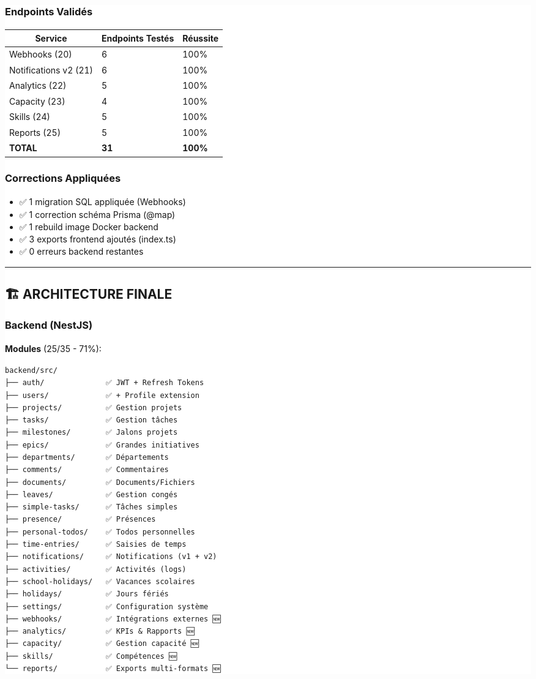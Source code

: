 ### Endpoints Validés

| Service | Endpoints Testés | Réussite |
|---------|------------------|----------|
| Webhooks (20) | 6 | 100% |
| Notifications v2 (21) | 6 | 100% |
| Analytics (22) | 5 | 100% |
| Capacity (23) | 4 | 100% |
| Skills (24) | 5 | 100% |
| Reports (25) | 5 | 100% |
| **TOTAL** | **31** | **100%** |

### Corrections Appliquées

- ✅ 1 migration SQL appliquée (Webhooks)
- ✅ 1 correction schéma Prisma (@map)
- ✅ 1 rebuild image Docker backend
- ✅ 3 exports frontend ajoutés (index.ts)
- ✅ 0 erreurs backend restantes

---

## 🏗️ ARCHITECTURE FINALE

### Backend (NestJS)

**Modules** (25/35 - 71%):
```
backend/src/
├── auth/              ✅ JWT + Refresh Tokens
├── users/             ✅ + Profile extension
├── projects/          ✅ Gestion projets
├── tasks/             ✅ Gestion tâches
├── milestones/        ✅ Jalons projets
├── epics/             ✅ Grandes initiatives
├── departments/       ✅ Départements
├── comments/          ✅ Commentaires
├── documents/         ✅ Documents/Fichiers
├── leaves/            ✅ Gestion congés
├── simple-tasks/      ✅ Tâches simples
├── presence/          ✅ Présences
├── personal-todos/    ✅ Todos personnelles
├── time-entries/      ✅ Saisies de temps
├── notifications/     ✅ Notifications (v1 + v2)
├── activities/        ✅ Activités (logs)
├── school-holidays/   ✅ Vacances scolaires
├── holidays/          ✅ Jours fériés
├── settings/          ✅ Configuration système
├── webhooks/          ✅ Intégrations externes 🆕
├── analytics/         ✅ KPIs & Rapports 🆕
├── capacity/          ✅ Gestion capacité 🆕
├── skills/            ✅ Compétences 🆕
└── reports/           ✅ Exports multi-formats 🆕
```
